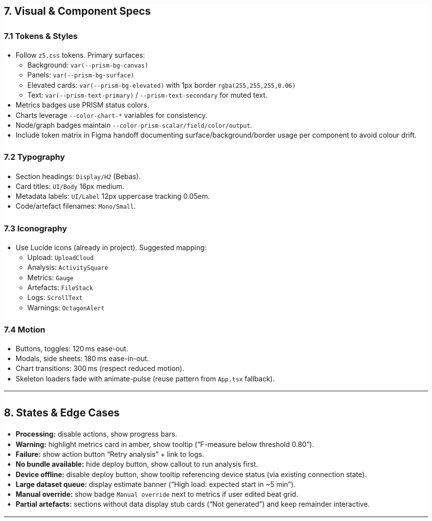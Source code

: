 ## 7. Visual & Component Specs

### 7.1 Tokens & Styles
- Follow `z5.css` tokens. Primary surfaces:  
  - Background: `var(--prism-bg-canvas)`  
  - Panels: `var(--prism-bg-surface)`  
  - Elevated cards: `var(--prism-bg-elevated)` with 1px border `rgba(255,255,255,0.06)`  
  - Text: `var(--prism-text-primary)` / `--prism-text-secondary` for muted text.
- Metrics badges use PRISM status colors.  
- Charts leverage `--color-chart-*` variables for consistency.  
- Node/graph badges maintain `--color-prism-scalar/field/color/output`.
- Include token matrix in Figma handoff documenting surface/background/border usage per component to avoid colour drift.

### 7.2 Typography
- Section headings: `Display/H2` (Bebas).  
- Card titles: `UI/Body` 16px medium.  
- Metadata labels: `UI/Label` 12px uppercase tracking 0.05em.  
- Code/artefact filenames: `Mono/Small`.

### 7.3 Iconography
- Use Lucide icons (already in project). Suggested mapping:  
  - Upload: `UploadCloud`  
  - Analysis: `ActivitySquare`  
  - Metrics: `Gauge`  
  - Artefacts: `FileStack`  
  - Logs: `ScrollText`  
  - Warnings: `OctagonAlert`

### 7.4 Motion
- Buttons, toggles: 120 ms ease-out.  
- Modals, side sheets: 180 ms ease-in-out.  
- Chart transitions: 300 ms (respect reduced motion).  
- Skeleton loaders fade with animate-pulse (reuse pattern from `App.tsx` fallback).

---

## 8. States & Edge Cases
- **Processing:** disable actions, show progress bars.  
- **Warning:** highlight metrics card in amber, show tooltip (“F-measure below threshold 0.80”).  
- **Failure:** show action button “Retry analysis” + link to logs.  
- **No bundle available:** hide deploy button, show callout to run analysis first.  
- **Device offline:** disable deploy button, show tooltip referencing device status (via existing connection state).  
- **Large dataset queue:** display estimate banner (“High load: expected start in ~5 min”).  
- **Manual override:** show badge `Manual override` next to metrics if user edited beat grid.
- **Partial artefacts:** sections without data display stub cards (“Not generated”) and keep remainder interactive.

---